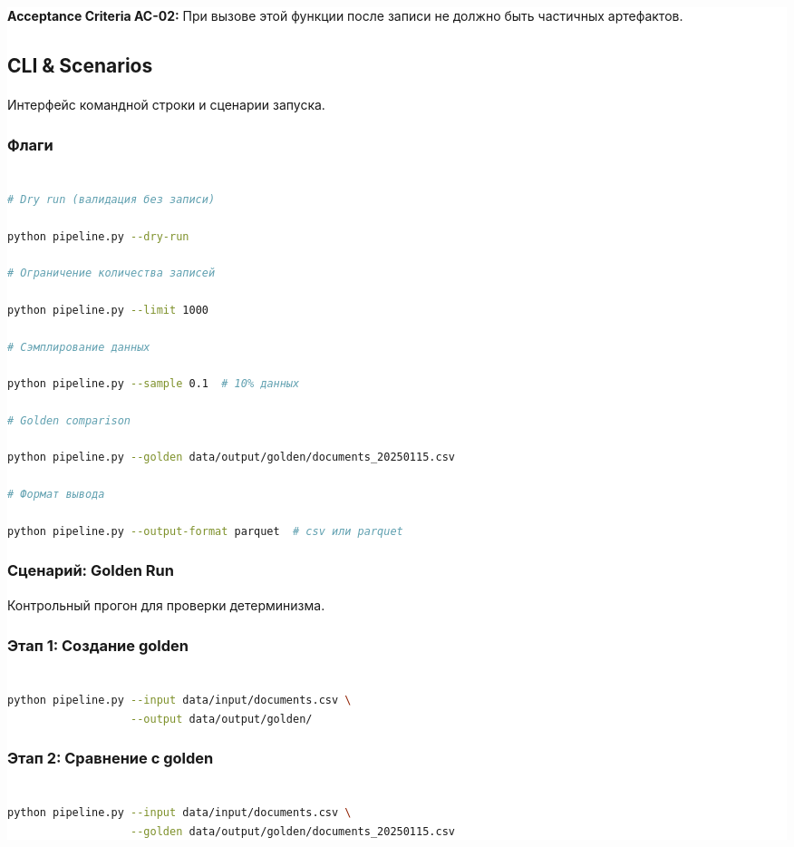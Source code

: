 **Acceptance Criteria AC-02:** При вызове этой функции после записи не должно быть частичных артефактов.

## CLI & Scenarios

Интерфейс командной строки и сценарии запуска.

### Флаги

```bash

# Dry run (валидация без записи)

python pipeline.py --dry-run

# Ограничение количества записей

python pipeline.py --limit 1000

# Сэмплирование данных

python pipeline.py --sample 0.1  # 10% данных

# Golden comparison

python pipeline.py --golden data/output/golden/documents_20250115.csv

# Формат вывода

python pipeline.py --output-format parquet  # csv или parquet

```

### Сценарий: Golden Run

Контрольный прогон для проверки детерминизма.

### Этап 1: Создание golden

```bash

python pipeline.py --input data/input/documents.csv \
                   --output data/output/golden/

```

### Этап 2: Сравнение с golden

```bash

python pipeline.py --input data/input/documents.csv \
                   --golden data/output/golden/documents_20250115.csv

```
